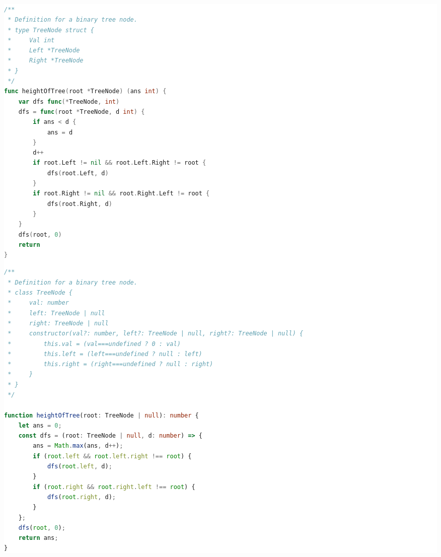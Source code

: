 ```cpp
```

```go
/**
 * Definition for a binary tree node.
 * type TreeNode struct {
 *     Val int
 *     Left *TreeNode
 *     Right *TreeNode
 * }
 */
func heightOfTree(root *TreeNode) (ans int) {
	var dfs func(*TreeNode, int)
	dfs = func(root *TreeNode, d int) {
		if ans < d {
			ans = d
		}
		d++
		if root.Left != nil && root.Left.Right != root {
			dfs(root.Left, d)
		}
		if root.Right != nil && root.Right.Left != root {
			dfs(root.Right, d)
		}
	}
	dfs(root, 0)
	return
}
```

```ts
/**
 * Definition for a binary tree node.
 * class TreeNode {
 *     val: number
 *     left: TreeNode | null
 *     right: TreeNode | null
 *     constructor(val?: number, left?: TreeNode | null, right?: TreeNode | null) {
 *         this.val = (val===undefined ? 0 : val)
 *         this.left = (left===undefined ? null : left)
 *         this.right = (right===undefined ? null : right)
 *     }
 * }
 */

function heightOfTree(root: TreeNode | null): number {
    let ans = 0;
    const dfs = (root: TreeNode | null, d: number) => {
        ans = Math.max(ans, d++);
        if (root.left && root.left.right !== root) {
            dfs(root.left, d);
        }
        if (root.right && root.right.left !== root) {
            dfs(root.right, d);
        }
    };
    dfs(root, 0);
    return ans;
}
```






